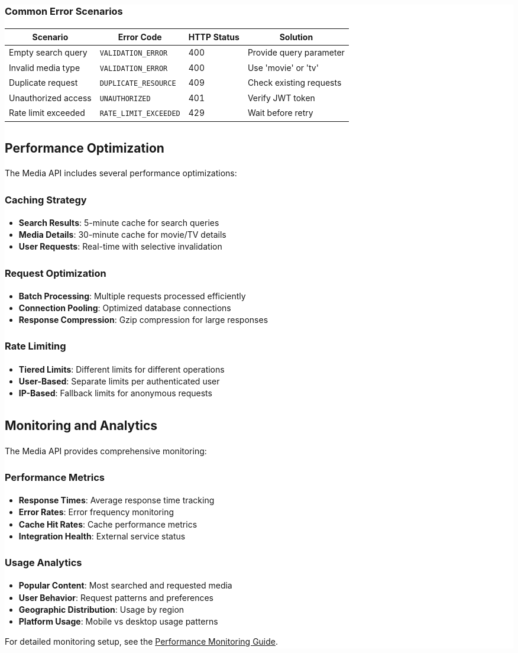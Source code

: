 ### Common Error Scenarios

| Scenario | Error Code | HTTP Status | Solution |
|----------|------------|-------------|----------|
| Empty search query | `VALIDATION_ERROR` | 400 | Provide query parameter |
| Invalid media type | `VALIDATION_ERROR` | 400 | Use 'movie' or 'tv' |
| Duplicate request | `DUPLICATE_RESOURCE` | 409 | Check existing requests |
| Unauthorized access | `UNAUTHORIZED` | 401 | Verify JWT token |
| Rate limit exceeded | `RATE_LIMIT_EXCEEDED` | 429 | Wait before retry |

## Performance Optimization

The Media API includes several performance optimizations:

### Caching Strategy
- **Search Results**: 5-minute cache for search queries
- **Media Details**: 30-minute cache for movie/TV details
- **User Requests**: Real-time with selective invalidation

### Request Optimization
- **Batch Processing**: Multiple requests processed efficiently
- **Connection Pooling**: Optimized database connections
- **Response Compression**: Gzip compression for large responses

### Rate Limiting
- **Tiered Limits**: Different limits for different operations
- **User-Based**: Separate limits per authenticated user
- **IP-Based**: Fallback limits for anonymous requests

## Monitoring and Analytics

The Media API provides comprehensive monitoring:

### Performance Metrics
- **Response Times**: Average response time tracking
- **Error Rates**: Error frequency monitoring
- **Cache Hit Rates**: Cache performance metrics
- **Integration Health**: External service status

### Usage Analytics
- **Popular Content**: Most searched and requested media
- **User Behavior**: Request patterns and preferences
- **Geographic Distribution**: Usage by region
- **Platform Usage**: Mobile vs desktop usage patterns

For detailed monitoring setup, see the [Performance Monitoring Guide](/developers/monitoring/).
